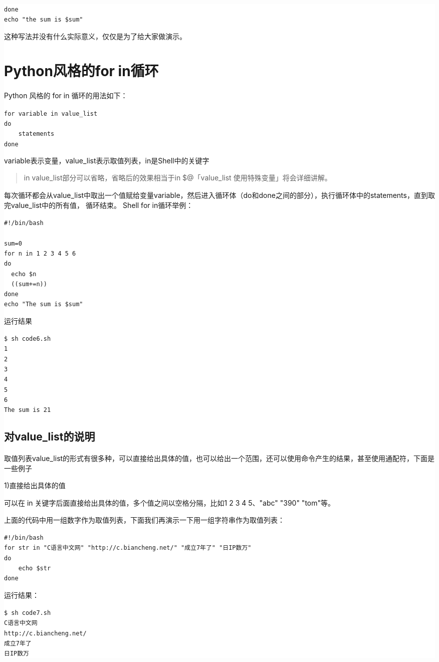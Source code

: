 ```shell
done
echo "the sum is $sum"
```
这种写法并没有什么实际意义，仅仅是为了给大家做演示。

# Python风格的for in循环
Python 风格的 for in 循环的用法如下：
```shell
for variable in value_list
do
    statements
done
```
variable表示变量，value_list表示取值列表，in是Shell中的关键字
> in value_list部分可以省略，省略后的效果相当于in $@「value_list 使用特殊变量」将会详细讲解。

每次循环都会从value_list中取出一个值赋给变量variable，然后进入循环体（do和done之间的部分），执行循环体中的statements，直到取完value_list中的所有值，
循环结束。
Shell for in循环举例：
```shell
#!/bin/bash

sum=0
for n in 1 2 3 4 5 6
do
  echo $n
  ((sum+=n))
done
echo "The sum is $sum"
```
运行结果
```shell
$ sh code6.sh
1
2
3
4
5
6
The sum is 21
```
## 对value_list的说明
取值列表value_list的形式有很多种，可以直接给出具体的值，也可以给出一个范围，还可以使用命令产生的结果，甚至使用通配符，下面是一些例子

1)直接给出具体的值

可以在 in 关键字后面直接给出具体的值，多个值之间以空格分隔，比如1 2 3 4 5、"abc" "390" "tom"等。

上面的代码中用一组数字作为取值列表，下面我们再演示一下用一组字符串作为取值列表：
```shell
#!/bin/bash
for str in "C语言中文网" "http://c.biancheng.net/" "成立7年了" "日IP数万"
do
    echo $str
done
```
运行结果：
```shell
$ sh code7.sh
C语言中文网
http://c.biancheng.net/
成立7年了
日IP数万
```
